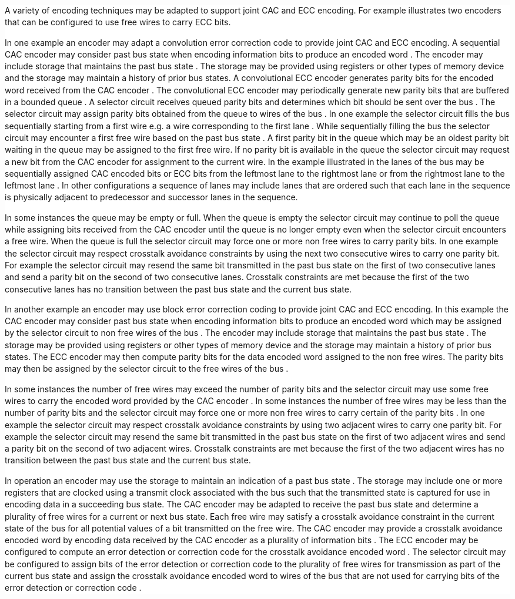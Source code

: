 A variety of encoding techniques may be adapted to support joint CAC and ECC encoding. For example illustrates two encoders that can be configured to use free wires to carry ECC bits.

In one example an encoder may adapt a convolution error correction code to provide joint CAC and ECC encoding. A sequential CAC encoder may consider past bus state when encoding information bits to produce an encoded word . The encoder may include storage that maintains the past bus state . The storage may be provided using registers or other types of memory device and the storage may maintain a history of prior bus states. A convolutional ECC encoder generates parity bits for the encoded word received from the CAC encoder . The convolutional ECC encoder may periodically generate new parity bits that are buffered in a bounded queue . A selector circuit receives queued parity bits and determines which bit should be sent over the bus . The selector circuit may assign parity bits obtained from the queue to wires of the bus . In one example the selector circuit fills the bus sequentially starting from a first wire e.g. a wire corresponding to the first lane . While sequentially filling the bus the selector circuit may encounter a first free wire based on the past bus state . A first parity bit in the queue which may be an oldest parity bit waiting in the queue may be assigned to the first free wire. If no parity bit is available in the queue the selector circuit may request a new bit from the CAC encoder for assignment to the current wire. In the example illustrated in the lanes of the bus may be sequentially assigned CAC encoded bits or ECC bits from the leftmost lane to the rightmost lane or from the rightmost lane to the leftmost lane . In other configurations a sequence of lanes may include lanes that are ordered such that each lane in the sequence is physically adjacent to predecessor and successor lanes in the sequence.

In some instances the queue may be empty or full. When the queue is empty the selector circuit may continue to poll the queue while assigning bits received from the CAC encoder until the queue is no longer empty even when the selector circuit encounters a free wire. When the queue is full the selector circuit may force one or more non free wires to carry parity bits. In one example the selector circuit may respect crosstalk avoidance constraints by using the next two consecutive wires to carry one parity bit. For example the selector circuit may resend the same bit transmitted in the past bus state on the first of two consecutive lanes and send a parity bit on the second of two consecutive lanes. Crosstalk constraints are met because the first of the two consecutive lanes has no transition between the past bus state and the current bus state.

In another example an encoder may use block error correction coding to provide joint CAC and ECC encoding. In this example the CAC encoder may consider past bus state when encoding information bits to produce an encoded word which may be assigned by the selector circuit to non free wires of the bus . The encoder may include storage that maintains the past bus state . The storage may be provided using registers or other types of memory device and the storage may maintain a history of prior bus states. The ECC encoder may then compute parity bits for the data encoded word assigned to the non free wires. The parity bits may then be assigned by the selector circuit to the free wires of the bus .

In some instances the number of free wires may exceed the number of parity bits and the selector circuit may use some free wires to carry the encoded word provided by the CAC encoder . In some instances the number of free wires may be less than the number of parity bits and the selector circuit may force one or more non free wires to carry certain of the parity bits . In one example the selector circuit may respect crosstalk avoidance constraints by using two adjacent wires to carry one parity bit. For example the selector circuit may resend the same bit transmitted in the past bus state on the first of two adjacent wires and send a parity bit on the second of two adjacent wires. Crosstalk constraints are met because the first of the two adjacent wires has no transition between the past bus state and the current bus state.

In operation an encoder may use the storage to maintain an indication of a past bus state . The storage may include one or more registers that are clocked using a transmit clock associated with the bus such that the transmitted state is captured for use in encoding data in a succeeding bus state. The CAC encoder may be adapted to receive the past bus state and determine a plurality of free wires for a current or next bus state. Each free wire may satisfy a crosstalk avoidance constraint in the current state of the bus for all potential values of a bit transmitted on the free wire. The CAC encoder may provide a crosstalk avoidance encoded word by encoding data received by the CAC encoder as a plurality of information bits . The ECC encoder may be configured to compute an error detection or correction code for the crosstalk avoidance encoded word . The selector circuit may be configured to assign bits of the error detection or correction code to the plurality of free wires for transmission as part of the current bus state and assign the crosstalk avoidance encoded word to wires of the bus that are not used for carrying bits of the error detection or correction code .
